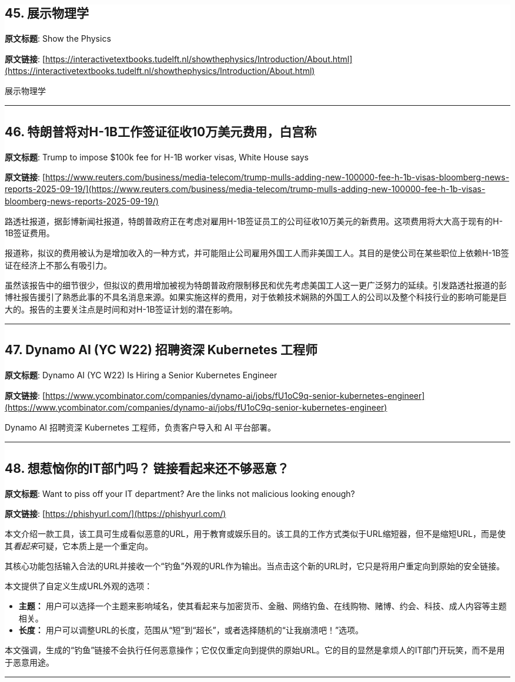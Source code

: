 
## 45. 展示物理学

**原文标题**: Show the Physics

**原文链接**: [https://interactivetextbooks.tudelft.nl/showthephysics/Introduction/About.html](https://interactivetextbooks.tudelft.nl/showthephysics/Introduction/About.html)

展示物理学

---

## 46. 特朗普将对H-1B工作签证征收10万美元费用，白宫称

**原文标题**: Trump to impose $100k fee for H-1B worker visas, White House says

**原文链接**: [https://www.reuters.com/business/media-telecom/trump-mulls-adding-new-100000-fee-h-1b-visas-bloomberg-news-reports-2025-09-19/](https://www.reuters.com/business/media-telecom/trump-mulls-adding-new-100000-fee-h-1b-visas-bloomberg-news-reports-2025-09-19/)

路透社报道，据彭博新闻社报道，特朗普政府正在考虑对雇用H-1B签证员工的公司征收10万美元的新费用。这项费用将大大高于现有的H-1B签证费用。

报道称，拟议的费用被认为是增加收入的一种方式，并可能阻止公司雇用外国工人而非美国工人。其目的是使公司在某些职位上依赖H-1B签证在经济上不那么有吸引力。

虽然该报告中的细节很少，但拟议的费用增加被视为特朗普政府限制移民和优先考虑美国工人这一更广泛努力的延续。引发路透社报道的彭博社报告援引了熟悉此事的不具名消息来源。如果实施这样的费用，对于依赖技术娴熟的外国工人的公司以及整个科技行业的影响可能是巨大的。报告的主要关注点是时间和对H-1B签证计划的潜在影响。

---

## 47. Dynamo AI (YC W22) 招聘资深 Kubernetes 工程师

**原文标题**: Dynamo AI (YC W22) Is Hiring a Senior Kubernetes Engineer

**原文链接**: [https://www.ycombinator.com/companies/dynamo-ai/jobs/fU1oC9q-senior-kubernetes-engineer](https://www.ycombinator.com/companies/dynamo-ai/jobs/fU1oC9q-senior-kubernetes-engineer)

Dynamo AI 招聘资深 Kubernetes 工程师，负责客户导入和 AI 平台部署。

---

## 48. 想惹恼你的IT部门吗？ 链接看起来还不够恶意？

**原文标题**: Want to piss off your IT department? Are the links not malicious looking enough?

**原文链接**: [https://phishyurl.com/](https://phishyurl.com/)

本文介绍一款工具，该工具可生成看似恶意的URL，用于教育或娱乐目的。该工具的工作方式类似于URL缩短器，但不是缩短URL，而是使其*看起来*可疑，它本质上是一个重定向。

其核心功能包括输入合法的URL并接收一个“钓鱼”外观的URL作为输出。当点击这个新的URL时，它只是将用户重定向到原始的安全链接。

本文提供了自定义生成URL外观的选项：

*   **主题：** 用户可以选择一个主题来影响域名，使其看起来与加密货币、金融、网络钓鱼、在线购物、赌博、约会、科技、成人内容等主题相关。
*   **长度：** 用户可以调整URL的长度，范围从“短”到“超长”，或者选择随机的“让我崩溃吧！”选项。

本文强调，生成的“钓鱼”链接不会执行任何恶意操作；它仅仅重定向到提供的原始URL。它的目的显然是拿烦人的IT部门开玩笑，而不是用于恶意用途。

---
